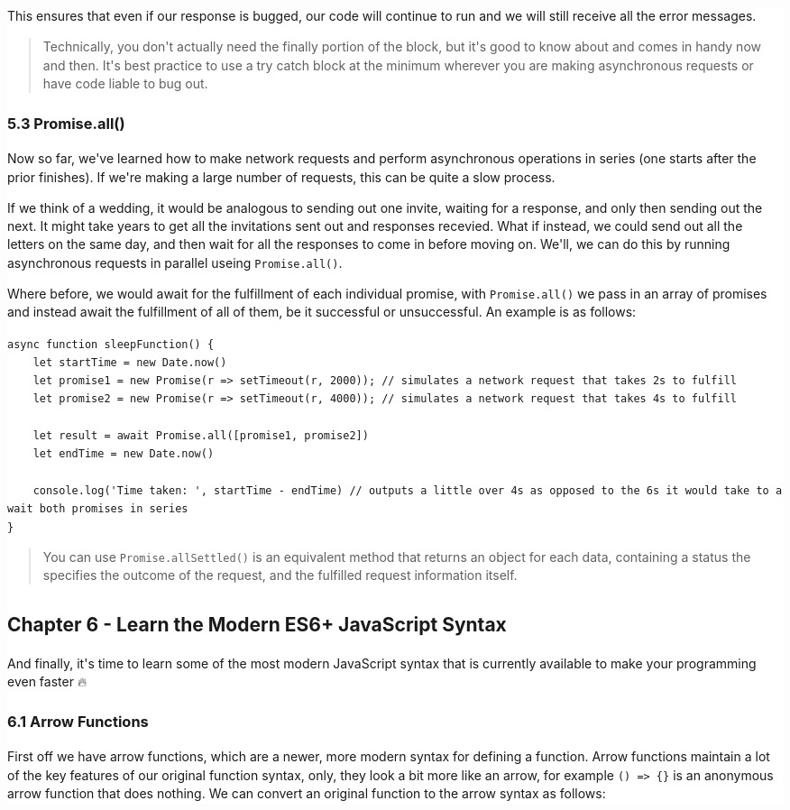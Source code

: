 This ensures that even if our response is bugged, our code will continue to run and we will still receive all the error messages.

> Technically, you don't actually need the finally portion of the block, but it's good to know about and comes in handy now and then. It's best practice to use a try catch block at the minimum wherever you are making asynchronous requests or have code liable to bug out.


### 5.3 Promise.all()

Now so far, we've learned how to make network requests and perform asynchronous operations in series (one starts after the prior finishes). If we're making a large number of requests, this can be quite a slow process.

If we think of a wedding, it would be analogous to sending out one invite, waiting for a response, and only then sending out the next. It might take years to get all the invitations sent out and responses recevied. What if instead, we could send out all the letters on the same day, and then wait for all the responses to come in before moving on. We'll, we can do this by running asynchronous requests in parallel useing ```Promise.all()```.

Where before, we would await for the fulfillment of each individual promise, with `Promise.all()` we pass in an array of promises and instead await the fulfillment of all of them, be it successful or unsuccessful. An example is as follows:

```
async function sleepFunction() {
    let startTime = new Date.now()
    let promise1 = new Promise(r => setTimeout(r, 2000)); // simulates a network request that takes 2s to fulfill 
    let promise2 = new Promise(r => setTimeout(r, 4000)); // simulates a network request that takes 4s to fulfill 

    let result = await Promise.all([promise1, promise2])
    let endTime = new Date.now()

    console.log('Time taken: ', startTime - endTime) // outputs a little over 4s as opposed to the 6s it would take to await both promises in series
}
```

> You can use ```Promise.allSettled()``` is an equivalent method that returns an object for each data, containing a status the specifies the outcome of the request, and the fulfilled request information itself.


## Chapter 6 - Learn the Modern ES6+ JavaScript Syntax

And finally, it's time to learn some of the most modern JavaScript syntax that is currently available to make your programming even faster 🔥 

### 6.1 Arrow Functions

First off we have arrow functions, which are a newer, more modern syntax for defining a function. Arrow functions maintain a lot of the key features of our original function syntax, only, they look a bit more like an arrow, for example ```() => {}``` is an anonymous arrow function that does nothing. We can convert an original function to the arrow syntax as follows:
